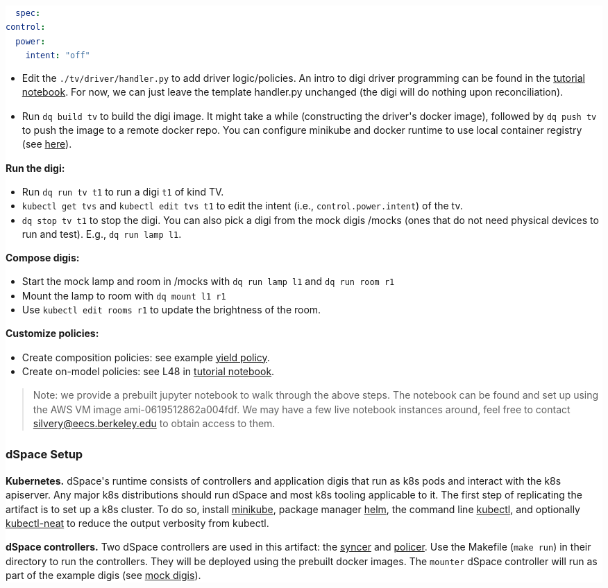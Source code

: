   ```yaml
	spec:
  control:
    power:
      intent: "off"
  ```

- Edit the `./tv/driver/handler.py` to add driver logic/policies. An intro to digi driver programming can be found in the [tutorial notebook](https://github.com/digi-project/sosp21-artifact/blob/master/tutorial/tutorial-key.ipynb). For now, we can just leave the template handler.py unchanged (the digi will do nothing upon reconciliation). 

- Run `dq build tv` to build the digi image. It might take a while (constructing the driver's docker image), followed by `dq push tv`to push the image to a remote docker repo. You can configure minikube and docker runtime to use local container registry (see [here](https://stackoverflow.com/questions/42564058/how-to-use-local-docker-images-with-minikube)).

**Run the digi:**
- Run `dq run tv t1` to run a digi `t1` of kind TV.
- `kubectl get tvs` and `kubectl edit tvs t1` to edit the intent (i.e., `control.power.intent`) of the tv.
- `dq stop tv t1` to stop the digi.
You can also pick a digi from the mock digis /mocks (ones that do not need physical devices to run and test). E.g., `dq run lamp l1`. 

**Compose digis:**
- Start the mock lamp and room in /mocks with `dq run lamp l1` and `dq run room r1`
- Mount the lamp to room with `dq mount l1 r1`
- Use `kubectl edit rooms r1` to update the brightness of the room.

**Customize policies:**
- Create composition policies: see example [yield policy](https://github.com/digi-project/sosp21-artifact/blob/master/runtime/policy/deploy/mocks/crs/mock_yield.yaml).
- Create on-model policies: see L48 in [tutorial notebook](https://github.com/digi-project/sosp21-artifact/blob/master/tutorial/tutorial-key.ipynb).

> Note: we provide a prebuilt jupyter notebook to walk through the above steps. The notebook can be found and set up using the AWS VM image ami-0619512862a004fdf. We may have a few live notebook instances around, feel free to contact silvery@eecs.berkeley.edu to obtain access to them.

### dSpace Setup

**Kubernetes.** dSpace's runtime consists of controllers and application digis that run as k8s pods and interact with the k8s apiserver. Any major k8s distributions should run dSpace and most k8s tooling applicable to it. The first step of replicating the artifact is to set up a k8s cluster. To do so, install [minikube](https://minikube.sigs.k8s.io/docs/start/), package manager [helm](https://helm.sh/), the command line [kubectl](https://kubernetes.io/docs/tasks/tools/), and optionally [kubectl-neat](https://github.com/silveryfu/kubectl-neat) to reduce the output verbosity from kubectl.

**dSpace controllers.** Two dSpace controllers are used in this artifact: the [syncer](https://github.com/digi-project/sosp21-artifact/tree/master/runtime/sync) and [policer](dspace/runtime/policy). Use the Makefile (`make run`) in their directory to run the controllers. They will be deployed using the prebuilt docker images. The `mounter` dSpace controller will run as part of the example digis (see [mock digis](#digi-development)).  
